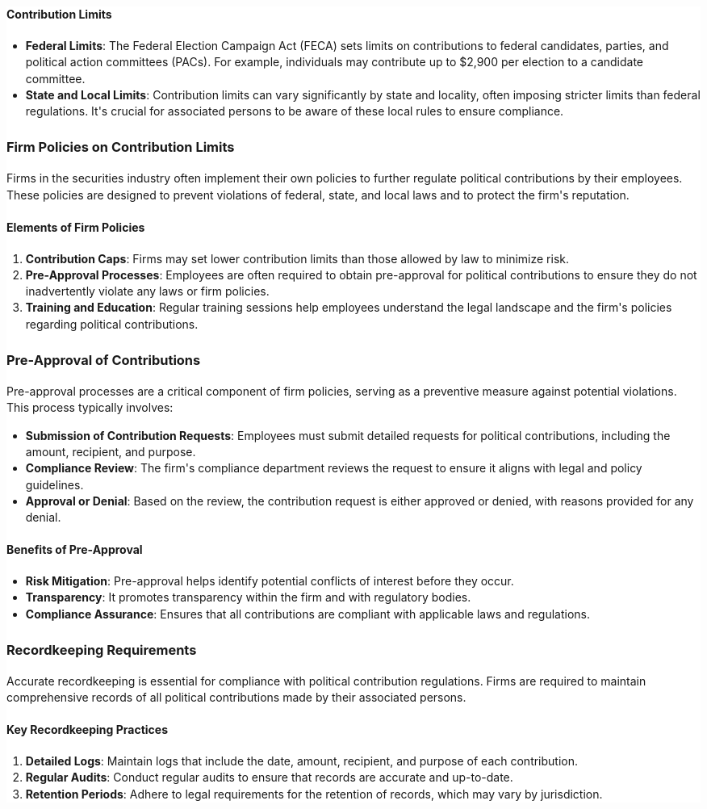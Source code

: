 #### Contribution Limits

- **Federal Limits**: The Federal Election Campaign Act (FECA) sets limits on contributions to federal candidates, parties, and political action committees (PACs). For example, individuals may contribute up to $2,900 per election to a candidate committee.
- **State and Local Limits**: Contribution limits can vary significantly by state and locality, often imposing stricter limits than federal regulations. It's crucial for associated persons to be aware of these local rules to ensure compliance.

### Firm Policies on Contribution Limits

Firms in the securities industry often implement their own policies to further regulate political contributions by their employees. These policies are designed to prevent violations of federal, state, and local laws and to protect the firm's reputation.

#### Elements of Firm Policies

1. **Contribution Caps**: Firms may set lower contribution limits than those allowed by law to minimize risk.
2. **Pre-Approval Processes**: Employees are often required to obtain pre-approval for political contributions to ensure they do not inadvertently violate any laws or firm policies.
3. **Training and Education**: Regular training sessions help employees understand the legal landscape and the firm's policies regarding political contributions.

### Pre-Approval of Contributions

Pre-approval processes are a critical component of firm policies, serving as a preventive measure against potential violations. This process typically involves:

- **Submission of Contribution Requests**: Employees must submit detailed requests for political contributions, including the amount, recipient, and purpose.
- **Compliance Review**: The firm's compliance department reviews the request to ensure it aligns with legal and policy guidelines.
- **Approval or Denial**: Based on the review, the contribution request is either approved or denied, with reasons provided for any denial.

#### Benefits of Pre-Approval

- **Risk Mitigation**: Pre-approval helps identify potential conflicts of interest before they occur.
- **Transparency**: It promotes transparency within the firm and with regulatory bodies.
- **Compliance Assurance**: Ensures that all contributions are compliant with applicable laws and regulations.

### Recordkeeping Requirements

Accurate recordkeeping is essential for compliance with political contribution regulations. Firms are required to maintain comprehensive records of all political contributions made by their associated persons.

#### Key Recordkeeping Practices

1. **Detailed Logs**: Maintain logs that include the date, amount, recipient, and purpose of each contribution.
2. **Regular Audits**: Conduct regular audits to ensure that records are accurate and up-to-date.
3. **Retention Periods**: Adhere to legal requirements for the retention of records, which may vary by jurisdiction.
